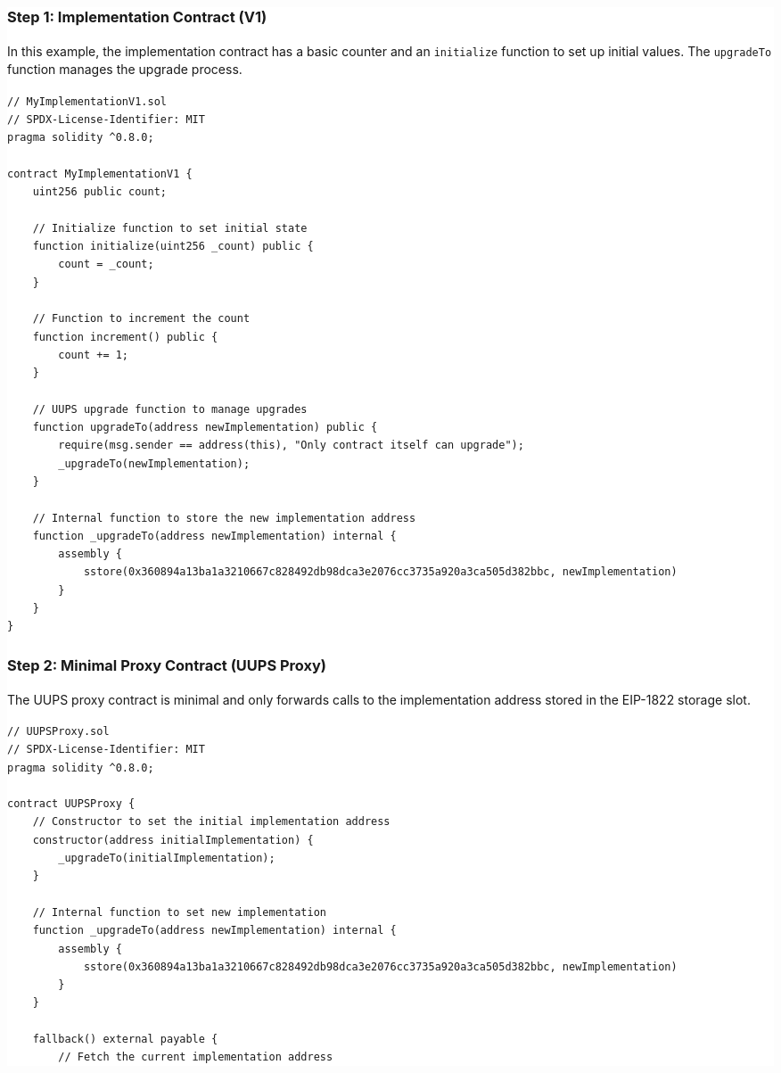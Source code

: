### Step 1: Implementation Contract (V1)

In this example, the implementation contract has a basic counter and an `initialize` function to set up initial values. The `upgradeTo` function manages the upgrade process.

```solidity
// MyImplementationV1.sol
// SPDX-License-Identifier: MIT
pragma solidity ^0.8.0;

contract MyImplementationV1 {
    uint256 public count;

    // Initialize function to set initial state
    function initialize(uint256 _count) public {
        count = _count;
    }

    // Function to increment the count
    function increment() public {
        count += 1;
    }

    // UUPS upgrade function to manage upgrades
    function upgradeTo(address newImplementation) public {
        require(msg.sender == address(this), "Only contract itself can upgrade");
        _upgradeTo(newImplementation);
    }

    // Internal function to store the new implementation address
    function _upgradeTo(address newImplementation) internal {
        assembly {
            sstore(0x360894a13ba1a3210667c828492db98dca3e2076cc3735a920a3ca505d382bbc, newImplementation)
        }
    }
}
```

### Step 2: Minimal Proxy Contract (UUPS Proxy)

The UUPS proxy contract is minimal and only forwards calls to the implementation address stored in the EIP-1822 storage slot.

```solidity
// UUPSProxy.sol
// SPDX-License-Identifier: MIT
pragma solidity ^0.8.0;

contract UUPSProxy {
    // Constructor to set the initial implementation address
    constructor(address initialImplementation) {
        _upgradeTo(initialImplementation);
    }

    // Internal function to set new implementation
    function _upgradeTo(address newImplementation) internal {
        assembly {
            sstore(0x360894a13ba1a3210667c828492db98dca3e2076cc3735a920a3ca505d382bbc, newImplementation)
        }
    }

    fallback() external payable {
        // Fetch the current implementation address
```